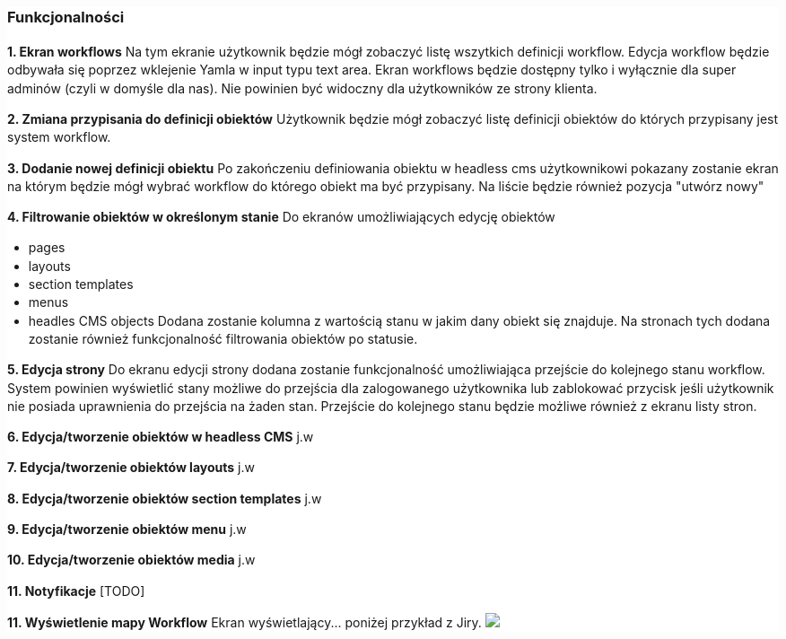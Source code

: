 ### Funkcjonalności
**1. Ekran workflows**
Na tym ekranie użytkownik będzie mógł zobaczyć listę wszytkich definicji workflow. Edycja workflow będzie odbywała się poprzez wklejenie Yamla w input typu text area. Ekran workflows będzie dostępny tylko i wyłącznie dla super adminów (czyli w domyśle dla nas). Nie powinien być widoczny dla użytkowników ze strony klienta. 

**2. Zmiana przypisania do definicji obiektów**
Użytkownik będzie mógł zobaczyć listę definicji obiektów do których przypisany jest system workflow. 

**3. Dodanie nowej definicji obiektu**
Po zakończeniu definiowania obiektu w headless cms użytkownikowi pokazany zostanie ekran na którym będzie mógł wybrać workflow do którego obiekt ma być przypisany. Na liście będzie również pozycja "utwórz nowy"

**4. Filtrowanie obiektów w określonym stanie**
Do ekranów umożliwiających edycję obiektów
- pages
- layouts
- section templates
- menus
- headles CMS objects
Dodana zostanie kolumna z wartością stanu w jakim dany obiekt się znajduje. Na stronach tych dodana zostanie również funkcjonalność filtrowania obiektów po statusie.

**5. Edycja strony**
Do ekranu edycji strony dodana zostanie funkcjonalność umożliwiająca przejście do kolejnego stanu workflow. System powinien wyświetlić stany możliwe do przejścia dla zalogowanego użytkownika lub zablokować przycisk jeśli użytkownik nie posiada uprawnienia do przejścia na żaden stan. Przejście do kolejnego stanu będzie możliwe również z ekranu listy stron. 

**6. Edycja/tworzenie obiektów w headless CMS**
j.w

**7. Edycja/tworzenie obiektów layouts**
j.w

**8. Edycja/tworzenie obiektów section templates**
j.w

**9. Edycja/tworzenie obiektów menu**
j.w

**10. Edycja/tworzenie obiektów media**
j.w

**11. Notyfikacje**
[TODO]



**11. Wyświetlenie mapy Workflow**
Ekran wyświetlający... poniżej przykład z Jiry. 
![](http://minio.dev.cdwv.pl:80/hackmd/uploads/upload_6f9b0bc480255cba8428c652d88382d4.png)
